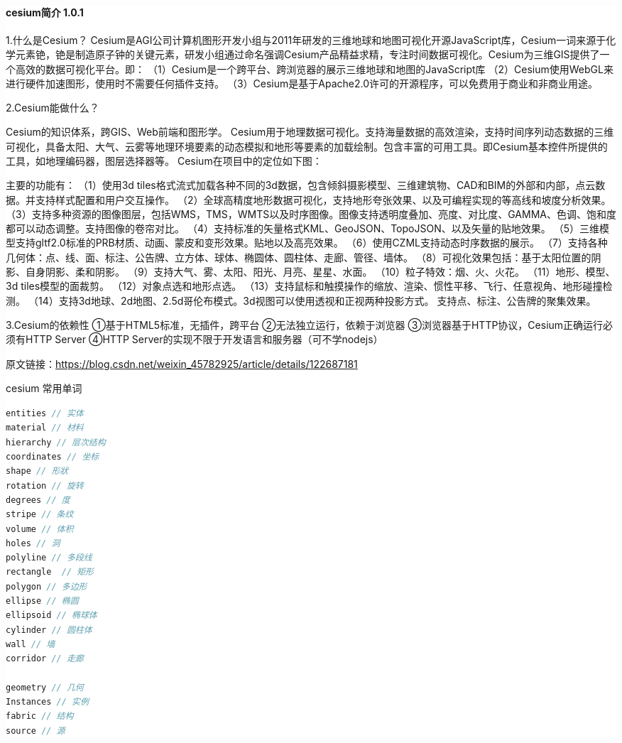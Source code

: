 #### cesium简介 1.0.1

1.什么是Cesium？
Cesium是AGI公司计算机图形开发小组与2011年研发的三维地球和地图可视化开源JavaScript库，Cesium一词来源于化学元素铯，铯是制造原子钟的关键元素，研发小组通过命名强调Cesium产品精益求精，专注时间数据可视化。Cesium为三维GIS提供了一个高效的数据可视化平台。即：
（1）Cesium是一个跨平台、跨浏览器的展示三维地球和地图的JavaScript库
（2）Cesium使用WebGL来进行硬件加速图形，使用时不需要任何插件支持。
（3）Cesium是基于Apache2.0许可的开源程序，可以免费用于商业和非商业用途。

2.Cesium能做什么？

Cesium的知识体系，跨GIS、Web前端和图形学。
Cesium用于地理数据可视化。支持海量数据的高效渲染，支持时间序列动态数据的三维可视化，具备太阳、大气、云雾等地理环境要素的动态模拟和地形等要素的加载绘制。包含丰富的可用工具。即Cesium基本控件所提供的工具，如地理编码器，图层选择器等。
Cesium在项目中的定位如下图：

主要的功能有：
（1）使用3d tiles格式流式加载各种不同的3d数据，包含倾斜摄影模型、三维建筑物、CAD和BIM的外部和内部，点云数据。并支持样式配置和用户交互操作。
（2）全球高精度地形数据可视化，支持地形夸张效果、以及可编程实现的等高线和坡度分析效果。
（3）支持多种资源的图像图层，包括WMS，TMS，WMTS以及时序图像。图像支持透明度叠加、亮度、对比度、GAMMA、色调、饱和度都可以动态调整。支持图像的卷帘对比。
（4）支持标准的矢量格式KML、GeoJSON、TopoJSON、以及矢量的贴地效果。
（5）三维模型支持gltf2.0标准的PRB材质、动画、蒙皮和变形效果。贴地以及高亮效果。
（6）使用CZML支持动态时序数据的展示。
（7）支持各种几何体：点、线、面、标注、公告牌、立方体、球体、椭圆体、圆柱体、走廊、管径、墙体。
（8）可视化效果包括：基于太阳位置的阴影、自身阴影、柔和阴影。
（9）支持大气、雾、太阳、阳光、月亮、星星、水面。
（10）粒子特效：烟、火、火花。
（11）地形、模型、3d tiles模型的面裁剪。
（12）对象点选和地形点选。
（13）支持鼠标和触摸操作的缩放、渲染、惯性平移、飞行、任意视角、地形碰撞检测。
（14）支持3d地球、2d地图、2.5d哥伦布模式。3d视图可以使用透视和正视两种投影方式。
支持点、标注、公告牌的聚集效果。

3.Cesium的依赖性
①基于HTML5标准，无插件，跨平台
②无法独立运行，依赖于浏览器
③浏览器基于HTTP协议，Cesium正确运行必须有HTTP Server
④HTTP Server的实现不限于开发语言和服务器（可不学nodejs）

&#x20;原文链接：<https://blog.csdn.net/weixin_45782925/article/details/122687181>

cesium 常用单词

```javascript
entities // 实体
material // 材料
hierarchy // 层次结构
coordinates // 坐标
shape // 形狀
rotation // 旋转
degrees // 度
stripe // 条纹
volume // 体积
holes // 洞
polyline // 多段线
rectangle  // 矩形
polygon // 多边形
ellipse // 椭圆
ellipsoid // 椭球体
cylinder // 圆柱体
wall // 墙
corridor // 走廊

geometry // 几何
Instances // 实例
fabric // 结构
source // 源
```